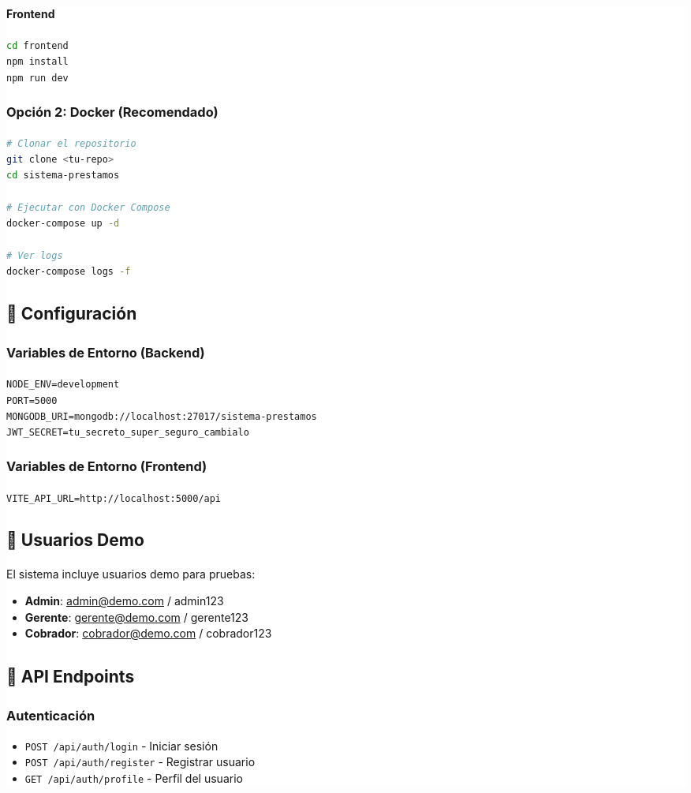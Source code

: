 #### Frontend
```bash
cd frontend
npm install
npm run dev
```

### Opción 2: Docker (Recomendado)

```bash
# Clonar el repositorio
git clone <tu-repo>
cd sistema-prestamos

# Ejecutar con Docker Compose
docker-compose up -d

# Ver logs
docker-compose logs -f
```

## 🔧 Configuración

### Variables de Entorno (Backend)

```env
NODE_ENV=development
PORT=5000
MONGODB_URI=mongodb://localhost:27017/sistema-prestamos
JWT_SECRET=tu_secreto_super_seguro_cambialo
```

### Variables de Entorno (Frontend)

```env
VITE_API_URL=http://localhost:5000/api
```

## 👤 Usuarios Demo

El sistema incluye usuarios demo para pruebas:

- **Admin**: admin@demo.com / admin123
- **Gerente**: gerente@demo.com / gerente123  
- **Cobrador**: cobrador@demo.com / cobrador123

## 📖 API Endpoints

### Autenticación
- `POST /api/auth/login` - Iniciar sesión
- `POST /api/auth/register` - Registrar usuario
- `GET /api/auth/profile` - Perfil del usuario
